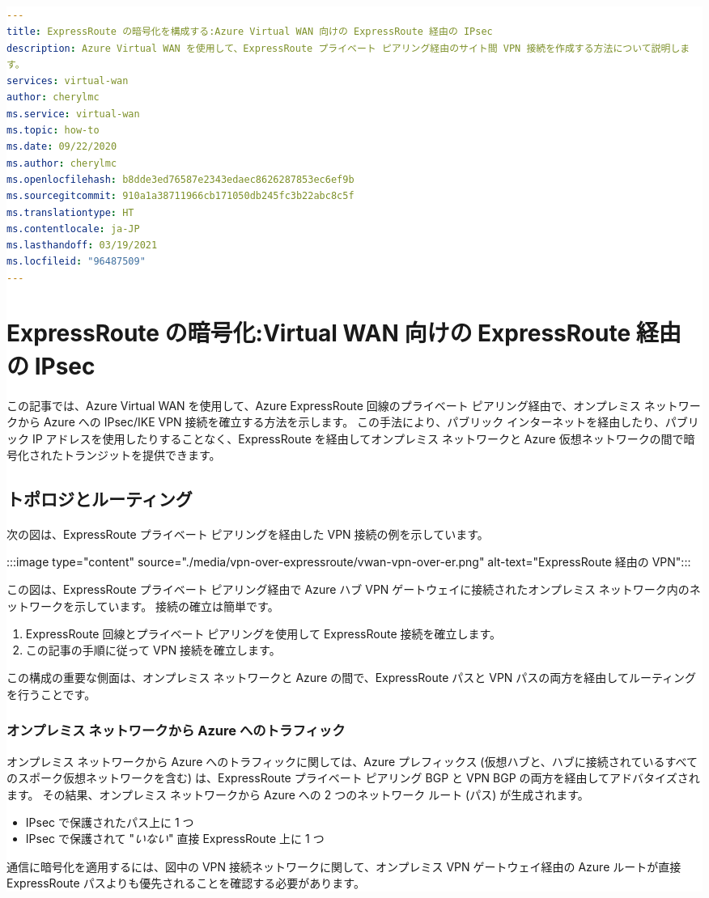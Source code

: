 ```yaml
---
title: ExpressRoute の暗号化を構成する:Azure Virtual WAN 向けの ExpressRoute 経由の IPsec
description: Azure Virtual WAN を使用して、ExpressRoute プライベート ピアリング経由のサイト間 VPN 接続を作成する方法について説明します。
services: virtual-wan
author: cherylmc
ms.service: virtual-wan
ms.topic: how-to
ms.date: 09/22/2020
ms.author: cherylmc
ms.openlocfilehash: b8dde3ed76587e2343edaec8626287853ec6ef9b
ms.sourcegitcommit: 910a1a38711966cb171050db245fc3b22abc8c5f
ms.translationtype: HT
ms.contentlocale: ja-JP
ms.lasthandoff: 03/19/2021
ms.locfileid: "96487509"
---
```

# <a name="expressroute-encryption-ipsec-over-expressroute-for-virtual-wan"></a>ExpressRoute の暗号化:Virtual WAN 向けの ExpressRoute 経由の IPsec

この記事では、Azure Virtual WAN を使用して、Azure ExpressRoute 回線のプライベート ピアリング経由で、オンプレミス ネットワークから Azure への IPsec/IKE VPN 接続を確立する方法を示します。 この手法により、パブリック インターネットを経由したり、パブリック IP アドレスを使用したりすることなく、ExpressRoute を経由してオンプレミス ネットワークと Azure 仮想ネットワークの間で暗号化されたトランジットを提供できます。

## <a name="topology-and-routing"></a>トポロジとルーティング

次の図は、ExpressRoute プライベート ピアリングを経由した VPN 接続の例を示しています。

:::image type="content" source="./media/vpn-over-expressroute/vwan-vpn-over-er.png" alt-text="ExpressRoute 経由の VPN":::

この図は、ExpressRoute プライベート ピアリング経由で Azure ハブ VPN ゲートウェイに接続されたオンプレミス ネットワーク内のネットワークを示しています。 接続の確立は簡単です。

1. ExpressRoute 回線とプライベート ピアリングを使用して ExpressRoute 接続を確立します。
2. この記事の手順に従って VPN 接続を確立します。

この構成の重要な側面は、オンプレミス ネットワークと Azure の間で、ExpressRoute パスと VPN パスの両方を経由してルーティングを行うことです。

### <a name="traffic-from-on-premises-networks-to-azure"></a>オンプレミス ネットワークから Azure へのトラフィック

オンプレミス ネットワークから Azure へのトラフィックに関しては、Azure プレフィックス (仮想ハブと、ハブに接続されているすべてのスポーク仮想ネットワークを含む) は、ExpressRoute プライベート ピアリング BGP と VPN BGP の両方を経由してアドバタイズされます。 その結果、オンプレミス ネットワークから Azure への 2 つのネットワーク ルート (パス) が生成されます。

- IPsec で保護されたパス上に 1 つ
- IPsec で保護されて "*いない*" 直接 ExpressRoute 上に 1 つ 

通信に暗号化を適用するには、図中の VPN 接続ネットワークに関して、オンプレミス VPN ゲートウェイ経由の Azure ルートが直接 ExpressRoute パスよりも優先されることを確認する必要があります。
